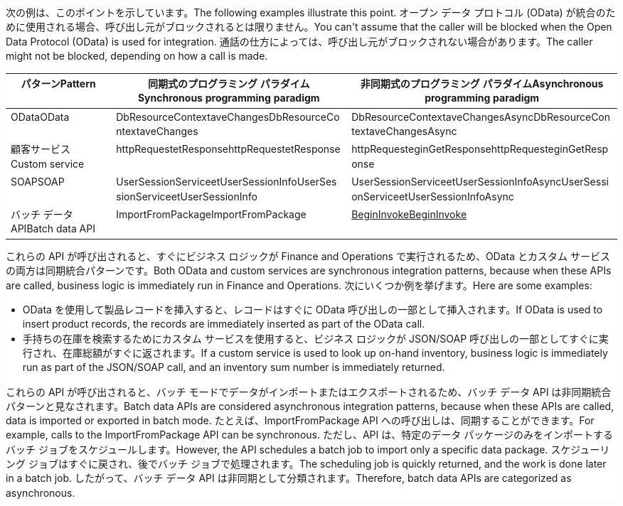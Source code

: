 <span data-ttu-id="a8c3b-143">次の例は、このポイントを示しています。</span><span class="sxs-lookup"><span data-stu-id="a8c3b-143">The following examples illustrate this point.</span></span> <span data-ttu-id="a8c3b-144">オープン データ プロトコル (OData) が統合のために使用される場合、呼び出し元がブロックされるとは限りません。</span><span class="sxs-lookup"><span data-stu-id="a8c3b-144">You can't assume that the caller will be blocked when the Open Data Protocol (OData) is used for integration.</span></span> <span data-ttu-id="a8c3b-145">通話の仕方によっては、呼び出し元がブロックされない場合があります。</span><span class="sxs-lookup"><span data-stu-id="a8c3b-145">The caller might not be blocked, depending on how a call is made.</span></span>

| <span data-ttu-id="a8c3b-146">パターン</span><span class="sxs-lookup"><span data-stu-id="a8c3b-146">Pattern</span></span>        | <span data-ttu-id="a8c3b-147">同期式のプログラミング パラダイム</span><span class="sxs-lookup"><span data-stu-id="a8c3b-147">Synchronous programming paradigm</span></span>    | <span data-ttu-id="a8c3b-148">非同期式のプログラミング パラダイム</span><span class="sxs-lookup"><span data-stu-id="a8c3b-148">Asynchronous programming paradigm</span></span> |
|----------------|-------------------------------------|-----------------------------------|
| <span data-ttu-id="a8c3b-149">OData</span><span class="sxs-lookup"><span data-stu-id="a8c3b-149">OData</span></span>          | <span data-ttu-id="a8c3b-150">DbResourceContextaveChanges</span><span class="sxs-lookup"><span data-stu-id="a8c3b-150">DbResourceContextaveChanges</span></span>         | <span data-ttu-id="a8c3b-151">DbResourceContextaveChangesAsync</span><span class="sxs-lookup"><span data-stu-id="a8c3b-151">DbResourceContextaveChangesAsync</span></span> |
| <span data-ttu-id="a8c3b-152">顧客サービス</span><span class="sxs-lookup"><span data-stu-id="a8c3b-152">Custom service</span></span> | <span data-ttu-id="a8c3b-153">httpRequestetResponse</span><span class="sxs-lookup"><span data-stu-id="a8c3b-153">httpRequestetResponse</span></span>               | <span data-ttu-id="a8c3b-154">httpRequesteginGetResponse</span><span class="sxs-lookup"><span data-stu-id="a8c3b-154">httpRequesteginGetResponse</span></span> |
| <span data-ttu-id="a8c3b-155">SOAP</span><span class="sxs-lookup"><span data-stu-id="a8c3b-155">SOAP</span></span>           | <span data-ttu-id="a8c3b-156">UserSessionServiceetUserSessionInfo</span><span class="sxs-lookup"><span data-stu-id="a8c3b-156">UserSessionServiceetUserSessionInfo</span></span> | <span data-ttu-id="a8c3b-157">UserSessionServiceetUserSessionInfoAsync</span><span class="sxs-lookup"><span data-stu-id="a8c3b-157">UserSessionServiceetUserSessionInfoAsync</span></span> |
| <span data-ttu-id="a8c3b-158">バッチ データ API</span><span class="sxs-lookup"><span data-stu-id="a8c3b-158">Batch data API</span></span> | <span data-ttu-id="a8c3b-159">ImportFromPackage</span><span class="sxs-lookup"><span data-stu-id="a8c3b-159">ImportFromPackage</span></span>                   | [<span data-ttu-id="a8c3b-160">BeginInvoke</span><span class="sxs-lookup"><span data-stu-id="a8c3b-160">BeginInvoke</span></span>](/dotnet/standard/asynchronous-programming-patterns/calling-synchronous-methods-asynchronously) |

<span data-ttu-id="a8c3b-161">これらの API が呼び出されると、すぐにビジネス ロジックが Finance and Operations で実行されるため、OData とカスタム サービスの両方は同期統合パターンです。</span><span class="sxs-lookup"><span data-stu-id="a8c3b-161">Both OData and custom services are synchronous integration patterns, because when these APIs are called, business logic is immediately run in Finance and Operations.</span></span> <span data-ttu-id="a8c3b-162">次にいくつか例を挙げます。</span><span class="sxs-lookup"><span data-stu-id="a8c3b-162">Here are some examples:</span></span>

- <span data-ttu-id="a8c3b-163">OData を使用して製品レコードを挿入すると、レコードはすぐに OData 呼び出しの一部として挿入されます。</span><span class="sxs-lookup"><span data-stu-id="a8c3b-163">If OData is used to insert product records, the records are immediately inserted as part of the OData call.</span></span>
- <span data-ttu-id="a8c3b-164">手持ちの在庫を検索するためにカスタム サービスを使用すると、ビジネス ロジックが JSON/SOAP 呼び出しの一部としてすぐに実行され、在庫総額がすぐに返されます。</span><span class="sxs-lookup"><span data-stu-id="a8c3b-164">If a custom service is used to look up on-hand inventory, business logic is immediately run as part of the JSON/SOAP call, and an inventory sum number is immediately returned.</span></span>

<span data-ttu-id="a8c3b-165">これらの API が呼び出されると、バッチ モードでデータがインポートまたはエクスポートされるため、バッチ データ API は非同期統合パターンと見なされます。</span><span class="sxs-lookup"><span data-stu-id="a8c3b-165">Batch data APIs are considered asynchronous integration patterns, because when these APIs are called, data is imported or exported in batch mode.</span></span> <span data-ttu-id="a8c3b-166">たとえば、ImportFromPackage API への呼び出しは、同期することができます。</span><span class="sxs-lookup"><span data-stu-id="a8c3b-166">For example, calls to the ImportFromPackage API can be synchronous.</span></span> <span data-ttu-id="a8c3b-167">ただし、API は、特定のデータ パッケージのみをインポートするバッチ ジョブをスケジュールします。</span><span class="sxs-lookup"><span data-stu-id="a8c3b-167">However, the API schedules a batch job to import only a specific data package.</span></span> <span data-ttu-id="a8c3b-168">スケジューリング ジョブはすぐに戻され、後でバッチ ジョブで処理されます。</span><span class="sxs-lookup"><span data-stu-id="a8c3b-168">The scheduling job is quickly returned, and the work is done later in a batch job.</span></span> <span data-ttu-id="a8c3b-169">したがって、バッチ データ API は非同期として分類されます。</span><span class="sxs-lookup"><span data-stu-id="a8c3b-169">Therefore, batch data APIs are categorized as asynchronous.</span></span>
